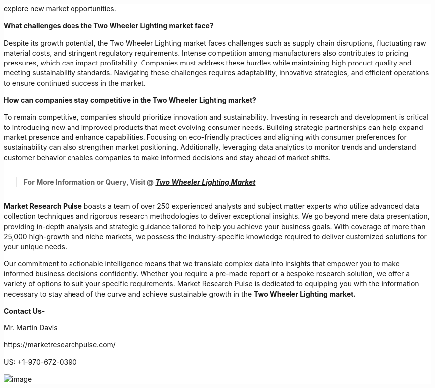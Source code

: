 explore new market opportunities.</p><p><strong>What challenges does the Two Wheeler Lighting market face?</strong></p><p>Despite its growth potential, the Two Wheeler Lighting market faces challenges such as supply chain disruptions, fluctuating raw material costs, and stringent regulatory requirements. Intense competition among manufacturers also contributes to pricing pressures, which can impact profitability. Companies must address these hurdles while maintaining high product quality and meeting sustainability standards. Navigating these challenges requires adaptability, innovative strategies, and efficient operations to ensure continued success in the market.</p><p><strong>How can companies stay competitive in the Two Wheeler Lighting market?</strong></p><p>To remain competitive, companies should prioritize innovation and sustainability. Investing in research and development is critical to introducing new and improved products that meet evolving consumer needs. Building strategic partnerships can help expand market presence and enhance capabilities. Focusing on eco-friendly practices and aligning with consumer preferences for sustainability can also strengthen market positioning. Additionally, leveraging data analytics to monitor trends and understand customer behavior enables companies to make informed decisions and stay ahead of market shifts.</p><hr /><blockquote><p><strong>For More Information or Query, Visit @&nbsp;<em><a href="https://marketresearchpulse.com/report/90638/two-wheeler-lighting-market?utm_source=Linkedin&utm_medium=0117">Two Wheeler Lighting Market</a></em></strong></p></blockquote><hr /><p><strong>Market Research Pulse</strong> boasts a team of over 250 experienced analysts and subject matter experts who utilize advanced data collection techniques and rigorous research methodologies to deliver exceptional insights. We go beyond mere data presentation, providing in-depth analysis and strategic guidance tailored to help you achieve your business goals. With coverage of more than 25,000 high-growth and niche markets, we possess the industry-specific knowledge required to deliver customized solutions for your unique needs.</p><p>Our commitment to actionable intelligence means that we translate complex data into insights that empower you to make informed business decisions confidently. Whether you require a pre-made report or a bespoke research solution, we offer a variety of options to suit your specific requirements. Market Research Pulse is dedicated to equipping you with the information necessary to stay ahead of the curve and achieve sustainable growth in the <strong>Two Wheeler Lighting market.</strong></p><p><strong>Contact Us-</strong></p><p>Mr. Martin Davis</p><p>https://marketresearchpulse.com/</p><p>US: +1-970-672-0390</p>
![image](https://github.com/user-attachments/assets/ab638376-747b-45f6-86ae-5fa72e662a8a)
